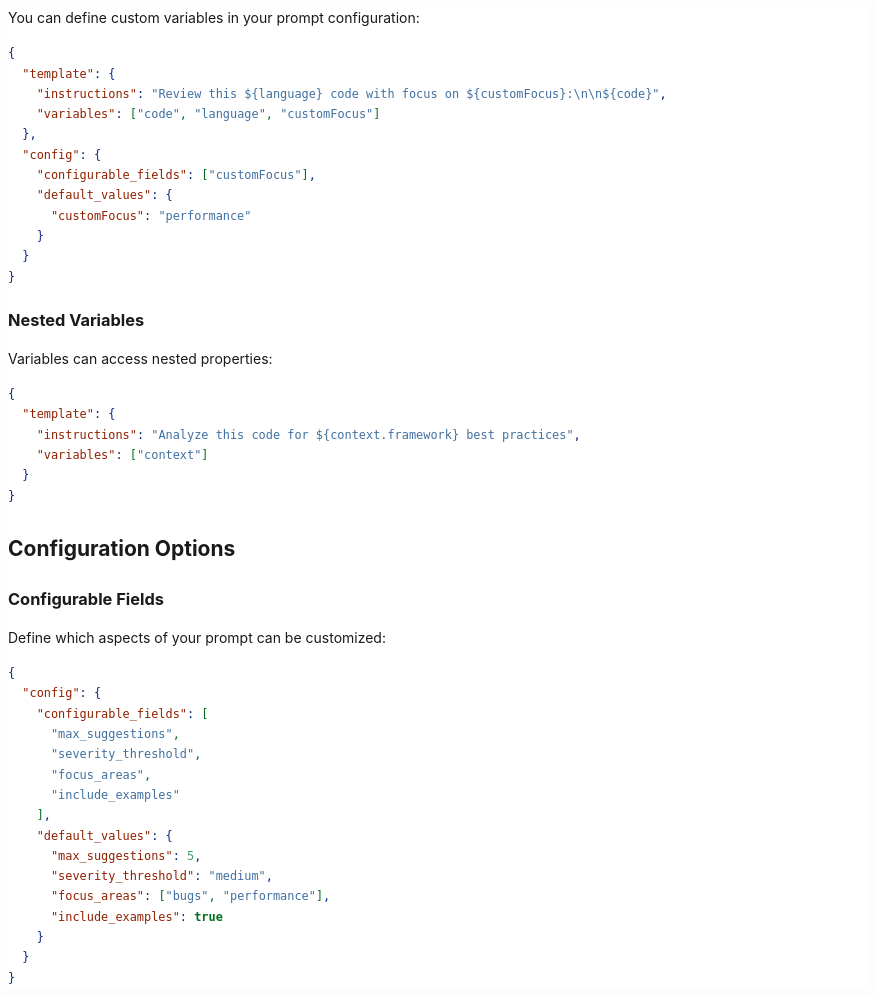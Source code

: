 You can define custom variables in your prompt configuration:

```json
{
  "template": {
    "instructions": "Review this ${language} code with focus on ${customFocus}:\n\n${code}",
    "variables": ["code", "language", "customFocus"]
  },
  "config": {
    "configurable_fields": ["customFocus"],
    "default_values": {
      "customFocus": "performance"
    }
  }
}
```

### Nested Variables

Variables can access nested properties:

```json
{
  "template": {
    "instructions": "Analyze this code for ${context.framework} best practices",
    "variables": ["context"]
  }
}
```

## Configuration Options

### Configurable Fields

Define which aspects of your prompt can be customized:

```json
{
  "config": {
    "configurable_fields": [
      "max_suggestions",
      "severity_threshold",
      "focus_areas",
      "include_examples"
    ],
    "default_values": {
      "max_suggestions": 5,
      "severity_threshold": "medium",
      "focus_areas": ["bugs", "performance"],
      "include_examples": true
    }
  }
}
```
